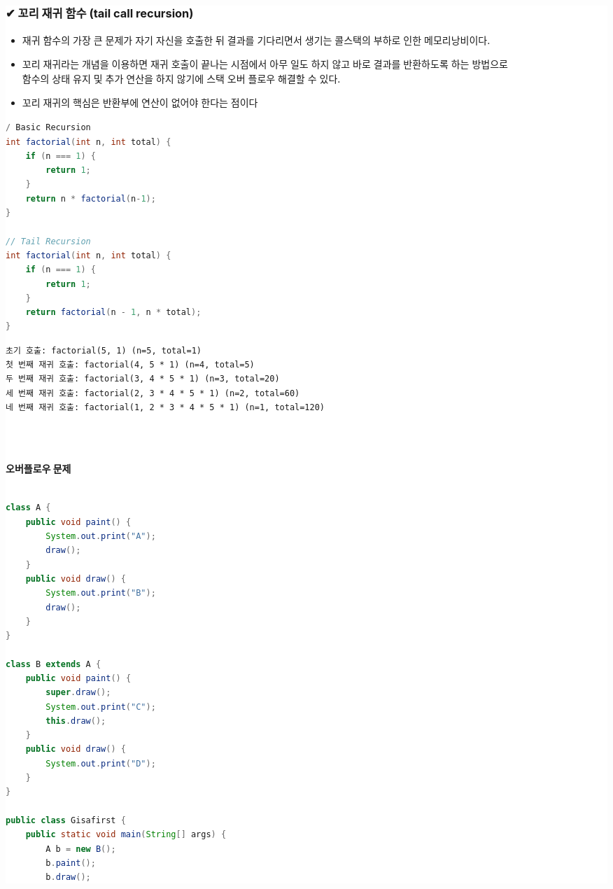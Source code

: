 ### ✔ 꼬리 재귀 함수 (tail call recursion)
- 재귀 함수의 가장 큰 문제가 자기 자신을 호출한 뒤 결과를 기다리면서 생기는 콜스택의 부하로 인한 메모리낭비이다.

- 꼬리 재귀라는 개념을 이용하면 재귀 호출이 끝나는 시점에서 아무 일도 하지 않고 바로 결과를 반환하도록 하는 방법으로<br>
함수의 상태 유지 및 추가 연산을 하지 않기에 스택 오버 플로우 해결할 수 있다. 

- 꼬리 재귀의 핵심은 반환부에 연산이 없어야 한다는 점이다

```java
/ Basic Recursion
int factorial(int n, int total) { 
    if (n === 1) { 
        return 1; 
    } 
    return n * factorial(n-1);
}

// Tail Recursion
int factorial(int n, int total) {
    if (n === 1) { 
        return 1; 
    } 
    return factorial(n - 1, n * total);
}
```

```
초기 호출: factorial(5, 1) (n=5, total=1)
첫 번째 재귀 호출: factorial(4, 5 * 1) (n=4, total=5)
두 번째 재귀 호출: factorial(3, 4 * 5 * 1) (n=3, total=20)
세 번째 재귀 호출: factorial(2, 3 * 4 * 5 * 1) (n=2, total=60)
네 번째 재귀 호출: factorial(1, 2 * 3 * 4 * 5 * 1) (n=1, total=120)
```
<br>
<br>

**오버플로우 문제**
```java

class A {
	public void paint() {
		System.out.print("A");
		draw();
	}
	public void draw() {
		System.out.print("B");
		draw();
	}
}

class B extends A {
	public void paint() {
		super.draw();
		System.out.print("C");
		this.draw();
	}
	public void draw() {
		System.out.print("D");
	}
}

public class Gisafirst {
	public static void main(String[] args) {
		A b = new B();
		b.paint();
		b.draw();
```